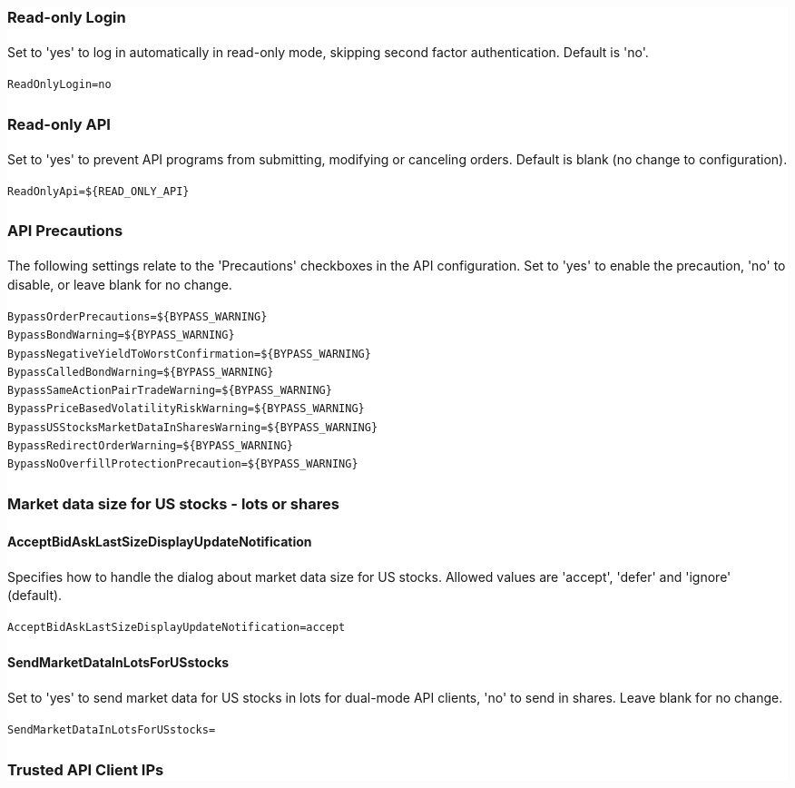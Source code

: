 ### Read-only Login

Set to 'yes' to log in automatically in read-only mode, skipping second factor authentication. Default is 'no'.

```
ReadOnlyLogin=no
```

### Read-only API

Set to 'yes' to prevent API programs from submitting, modifying or canceling orders. Default is blank (no change to configuration).

```
ReadOnlyApi=${READ_ONLY_API}
```

### API Precautions

The following settings relate to the 'Precautions' checkboxes in the API configuration. Set to 'yes' to enable the precaution, 'no' to disable, or leave blank for no change.

```
BypassOrderPrecautions=${BYPASS_WARNING}
BypassBondWarning=${BYPASS_WARNING}  
BypassNegativeYieldToWorstConfirmation=${BYPASS_WARNING}
BypassCalledBondWarning=${BYPASS_WARNING}
BypassSameActionPairTradeWarning=${BYPASS_WARNING}  
BypassPriceBasedVolatilityRiskWarning=${BYPASS_WARNING}
BypassUSStocksMarketDataInSharesWarning=${BYPASS_WARNING}
BypassRedirectOrderWarning=${BYPASS_WARNING}
BypassNoOverfillProtectionPrecaution=${BYPASS_WARNING}
```

### Market data size for US stocks - lots or shares

#### AcceptBidAskLastSizeDisplayUpdateNotification

Specifies how to handle the dialog about market data size for US stocks. Allowed values are 'accept', 'defer' and 'ignore' (default).

```  
AcceptBidAskLastSizeDisplayUpdateNotification=accept
```

#### SendMarketDataInLotsForUSstocks

Set to 'yes' to send market data for US stocks in lots for dual-mode API clients, 'no' to send in shares. Leave blank for no change.

```
SendMarketDataInLotsForUSstocks=
```

### Trusted API Client IPs
